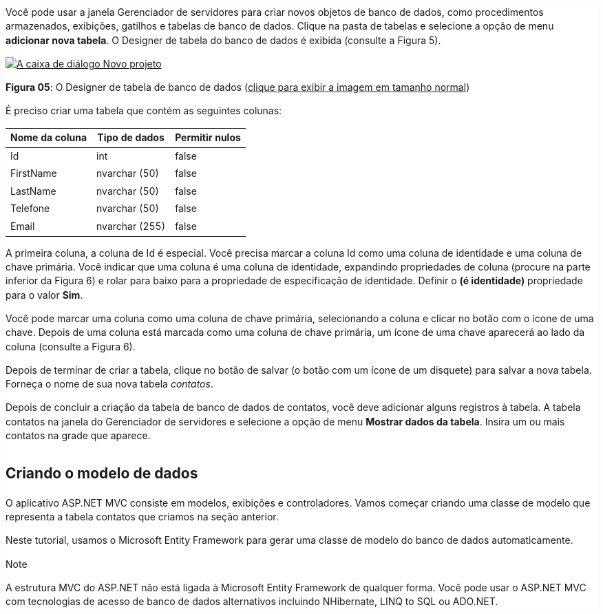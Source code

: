 
Você pode usar a janela Gerenciador de servidores para criar novos objetos de banco de dados, como procedimentos armazenados, exibições, gatilhos e tabelas de banco de dados. Clique na pasta de tabelas e selecione a opção de menu **adicionar nova tabela**. O Designer de tabela do banco de dados é exibida (consulte a Figura 5).


[![A caixa de diálogo Novo projeto](iteration-1-create-the-application-cs/_static/image5.jpg)](iteration-1-create-the-application-cs/_static/image9.png)

**Figura 05**: O Designer de tabela de banco de dados ([clique para exibir a imagem em tamanho normal](iteration-1-create-the-application-cs/_static/image10.png))


É preciso criar uma tabela que contém as seguintes colunas:

<a id="0.1_table01"></a>


| **Nome da coluna** | **Tipo de dados** | **Permitir nulos** |
| --- | --- | --- |
| Id | int | false |
| FirstName | nvarchar (50) | false |
| LastName | nvarchar (50) | false |
| Telefone | nvarchar (50) | false |
| Email | nvarchar (255) | false |


A primeira coluna, a coluna de Id é especial. Você precisa marcar a coluna Id como uma coluna de identidade e uma coluna de chave primária. Você indicar que uma coluna é uma coluna de identidade, expandindo propriedades de coluna (procure na parte inferior da Figura 6) e rolar para baixo para a propriedade de especificação de identidade. Definir o **(é identidade)** propriedade para o valor **Sim**.

Você pode marcar uma coluna como uma coluna de chave primária, selecionando a coluna e clicar no botão com o ícone de uma chave. Depois de uma coluna está marcada como uma coluna de chave primária, um ícone de uma chave aparecerá ao lado da coluna (consulte a Figura 6).

Depois de terminar de criar a tabela, clique no botão de salvar (o botão com um ícone de um disquete) para salvar a nova tabela. Forneça o nome de sua nova tabela *contatos*.

Depois de concluir a criação da tabela de banco de dados de contatos, você deve adicionar alguns registros à tabela. A tabela contatos na janela do Gerenciador de servidores e selecione a opção de menu **Mostrar dados da tabela**. Insira um ou mais contatos na grade que aparece.

## <a name="creating-the-data-model"></a>Criando o modelo de dados

O aplicativo ASP.NET MVC consiste em modelos, exibições e controladores. Vamos começar criando uma classe de modelo que representa a tabela contatos que criamos na seção anterior.

Neste tutorial, usamos o Microsoft Entity Framework para gerar uma classe de modelo do banco de dados automaticamente.

> [!NOTE] 
> 
> A estrutura MVC do ASP.NET não está ligada à Microsoft Entity Framework de qualquer forma. Você pode usar o ASP.NET MVC com tecnologias de acesso de banco de dados alternativos incluindo NHibernate, LINQ to SQL ou ADO.NET.
